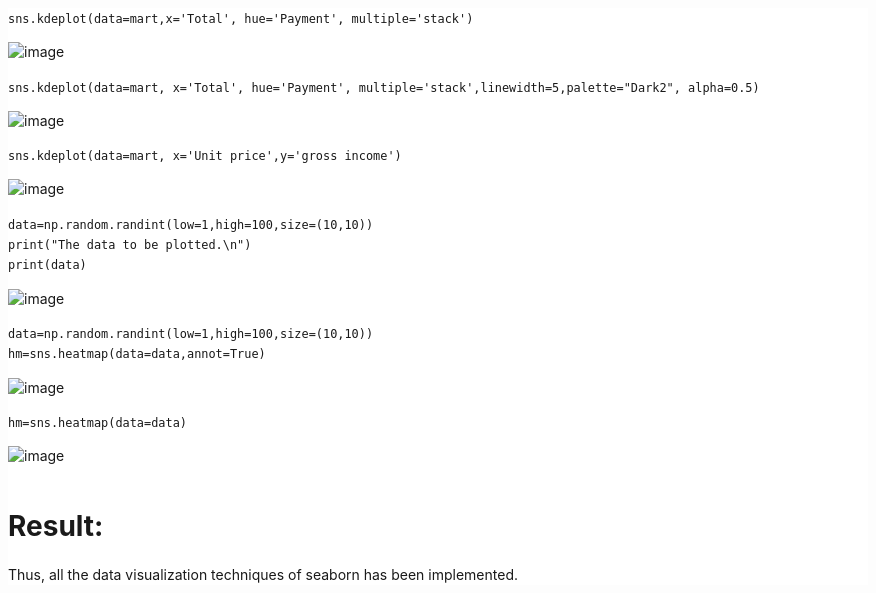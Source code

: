 ```
sns.kdeplot(data=mart,x='Total', hue='Payment', multiple='stack')
```
![image](https://github.com/user-attachments/assets/2fd59c4e-6304-410b-8284-103429720010)

```
sns.kdeplot(data=mart, x='Total', hue='Payment', multiple='stack',linewidth=5,palette="Dark2", alpha=0.5)
```
![image](https://github.com/user-attachments/assets/9f2b49cf-ef5f-4dc5-a29f-90ade62501c2)

```
sns.kdeplot(data=mart, x='Unit price',y='gross income')
```
![image](https://github.com/user-attachments/assets/12c2e5ee-b918-49c0-9c65-f005ce464034)

```
data=np.random.randint(low=1,high=100,size=(10,10))
print("The data to be plotted.\n")
print(data)
```
![image](https://github.com/user-attachments/assets/34558da9-57a5-43d8-b99b-db7e1e32f104)

```
data=np.random.randint(low=1,high=100,size=(10,10))
hm=sns.heatmap(data=data,annot=True)
```
![image](https://github.com/user-attachments/assets/66758719-4860-43e3-a7fd-163ce7f6725d)

```
hm=sns.heatmap(data=data)
```
![image](https://github.com/user-attachments/assets/77cd4d7b-6b0d-4bda-8394-35da4f3e43f6)

# Result:
Thus, all the data visualization techniques of seaborn has been implemented.
